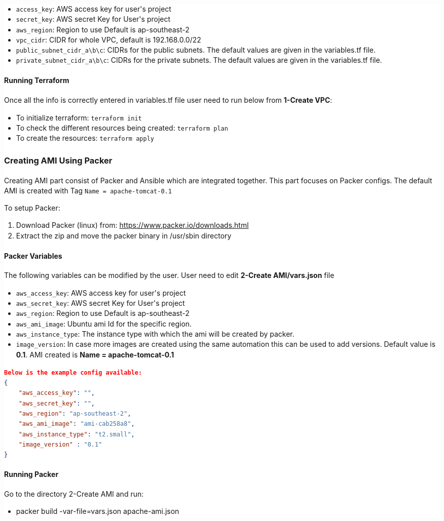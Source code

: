   - `access_key`: AWS access key for user's project
  - `secret_key`: AWS secret Key for User's project
  - `aws_region`: Region to use Default is ap-southeast-2
  - `vpc_cidr`: CIDR for whole VPC, default is 192.168.0.0/22
  - `public_subnet_cidr_a\b\c`: CIDRs for the public subnets. The default values are given in the variables.tf file.
  - `private_subnet_cidr_a\b\c`: CIDRs for the private subnets. The default values are given in the variables.tf file.

#### Running Terraform 

Once all the info is correctly entered in variables.tf file user need to run below from **1-Create VPC**:
- To initialize terraform: `terraform init`  
- To check the different resources being created: `terraform plan`
- To create the resources: `terraform apply`


### Creating AMI Using Packer 

Creating AMI part consist of Packer and Ansible which are integrated together. This part focuses on Packer configs.
The default AMI is created with Tag `Name = apache-tomcat-0.1`

To setup Packer:
1. Download Packer (linux) from: https://www.packer.io/downloads.html
2. Extract the zip and move the packer binary in /usr/sbin directory
#### Packer Variables

The following variables can be modified by the user. User need to edit **2-Create AMI/vars.json** file
  - `aws_access_key`: AWS access key for user's project
  - `aws_secret_key`: AWS secret Key for User's project
  - `aws_region`: Region to use Default is ap-southeast-2
  - `aws_ami_image`: Ubuntu ami Id for the specific region.
  - `aws_instance_type`: The instance type with which the ami will be created by packer.
  - `image_version`: In case more images are created using the same automation this can be used to add versions. Default value is **0.1**. AMI created is **Name = apache-tomcat-0.1**

```JSON 
Below is the example config available:
{
    "aws_access_key": "",
    "aws_secret_key": "",
    "aws_region": "ap-southeast-2",
    "aws_ami_image": "ami-cab258a8",
    "aws_instance_type": "t2.small",
    "image_version" : "0.1"
}
```

#### Running Packer

Go to the directory 2-Create AMI and run: 
- packer build -var-file=vars.json apache-ami.json
